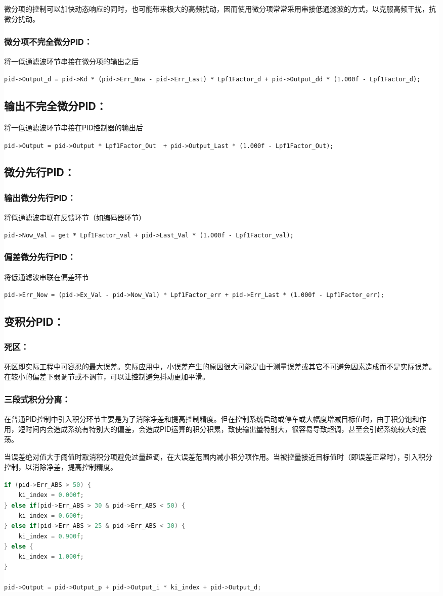 微分项的控制可以加快动态响应的同时，也可能带来极大的高频扰动，因而使用微分项常常采用串接低通滤波的方式，以克服高频干扰，抗微分扰动。

### 微分项不完全微分PID：

将一低通滤波环节串接在微分项的输出之后

 `pid->Output_d = pid->Kd * (pid->Err_Now - pid->Err_Last) * Lpf1Factor_d + pid->Output_dd * (1.000f - Lpf1Factor_d); `

## 输出不完全微分PID：

将一低通滤波环节串接在PID控制器的输出后

`pid->Output = pid->Output * Lpf1Factor_Out  + pid->Output_Last * (1.000f - Lpf1Factor_Out);`

## 微分先行PID：

### 输出微分先行PID：

将低通滤波串联在反馈环节（如编码器环节）

` pid->Now_Val = get * Lpf1Factor_val + pid->Last_Val * (1.000f - Lpf1Factor_val); `

### 偏差微分先行PID：

将低通滤波串联在偏差环节

` pid->Err_Now = (pid->Ex_Val - pid->Now_Val) * Lpf1Factor_err + pid->Err_Last * (1.000f - Lpf1Factor_err); `

## 变积分PID：

### 死区：

死区即实际工程中可容忍的最大误差。实际应用中，小误差产生的原因很大可能是由于测量误差或其它不可避免因素造成而不是实际误差。在较小的偏差下弱调节或不调节，可以让控制避免抖动更加平滑。

### 三段式积分分离：

在普通PID控制中引入积分环节主要是为了消除净差和提高控制精度。但在控制系统启动或停车或大幅度增减目标值时，由于积分饱和作用，短时间内会造成系统有特别大的偏差，会造成PID运算的积分积累，致使输出量特别大，很容易导致超调，甚至会引起系统较大的震荡。

当误差绝对值大于阈值时取消积分项避免过量超调，在大误差范围内减小积分项作用。当被控量接近目标值时（即误差正常时），引入积分控制，以消除净差，提高控制精度。

```c
if (pid->Err_ABS > 50) {
    ki_index = 0.000f;
} else if(pid->Err_ABS > 30 & pid->Err_ABS < 50) {
	ki_index = 0.600f;
} else if(pid->Err_ABS > 25 & pid->Err_ABS < 30) {
    ki_index = 0.900f;
} else {
    ki_index = 1.000f;
}

pid->Output = pid->Output_p + pid->Output_i * ki_index + pid->Output_d;
```
